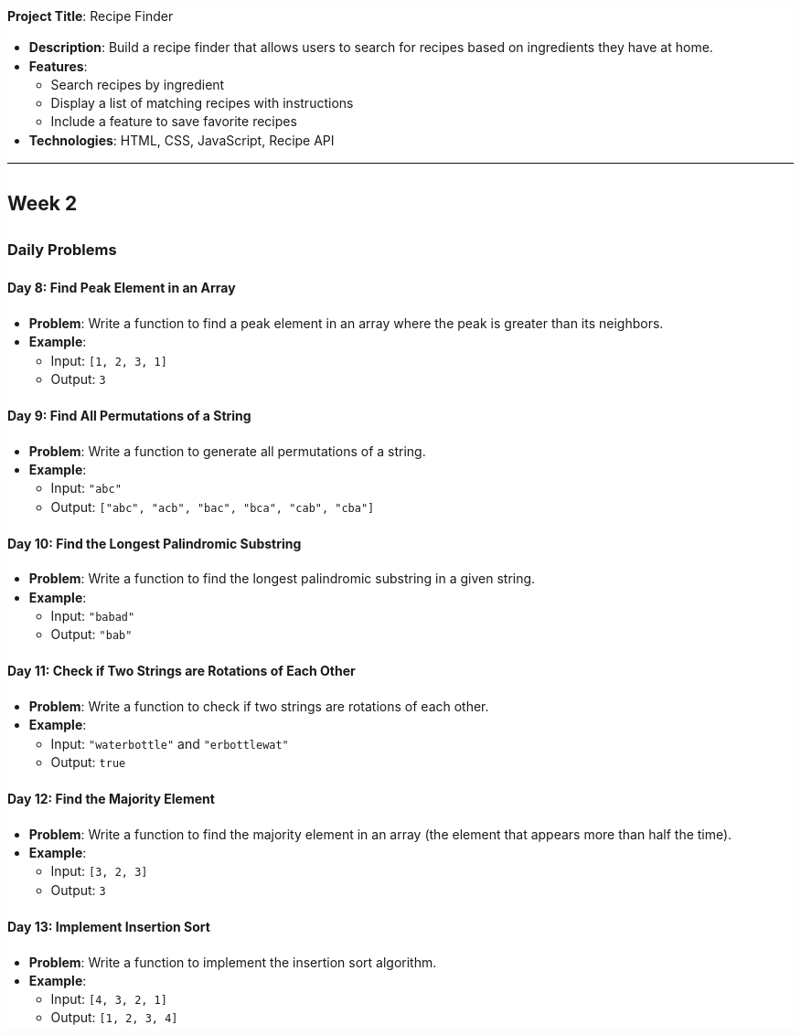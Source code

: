 **Project Title**: Recipe Finder

- **Description**: Build a recipe finder that allows users to search for recipes based on ingredients they have at home.
- **Features**:
  - Search recipes by ingredient
  - Display a list of matching recipes with instructions
  - Include a feature to save favorite recipes
- **Technologies**: HTML, CSS, JavaScript, Recipe API

---

## Week 2

### Daily Problems

#### **Day 8: Find Peak Element in an Array**
- **Problem**: Write a function to find a peak element in an array where the peak is greater than its neighbors.
- **Example**:
  - Input: `[1, 2, 3, 1]`
  - Output: `3`

#### **Day 9: Find All Permutations of a String**
- **Problem**: Write a function to generate all permutations of a string.
- **Example**:
  - Input: `"abc"`
  - Output: `["abc", "acb", "bac", "bca", "cab", "cba"]`

#### **Day 10: Find the Longest Palindromic Substring**
- **Problem**: Write a function to find the longest palindromic substring in a given string.
- **Example**:
  - Input: `"babad"`
  - Output: `"bab"`

#### **Day 11: Check if Two Strings are Rotations of Each Other**
- **Problem**: Write a function to check if two strings are rotations of each other.
- **Example**:
  - Input: `"waterbottle"` and `"erbottlewat"`
  - Output: `true`

#### **Day 12: Find the Majority Element**
- **Problem**: Write a function to find the majority element in an array (the element that appears more than half the time).
- **Example**:
  - Input: `[3, 2, 3]`
  - Output: `3`

#### **Day 13: Implement Insertion Sort**
- **Problem**: Write a function to implement the insertion sort algorithm.
- **Example**:
  - Input: `[4, 3, 2, 1]`
  - Output: `[1, 2, 3, 4]`

